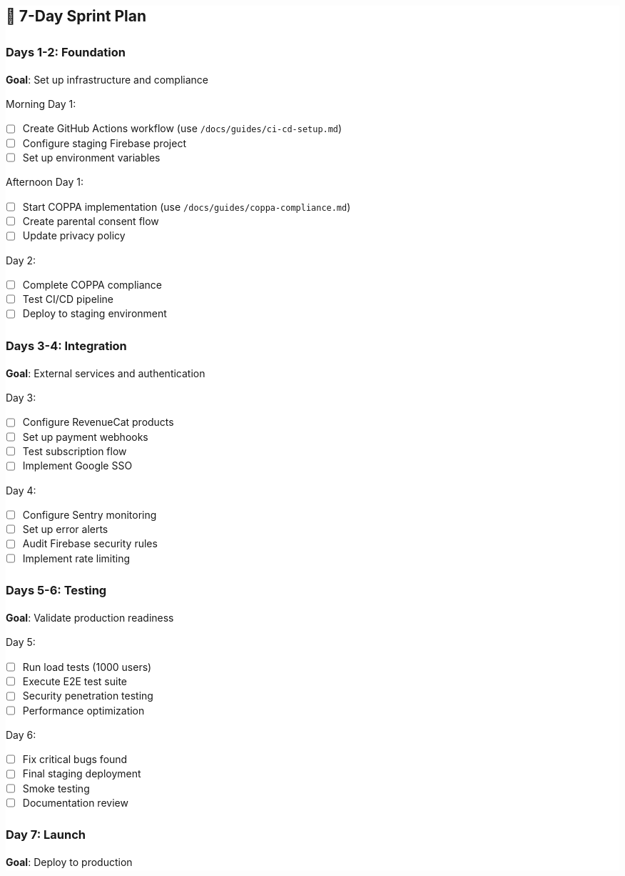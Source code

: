 ## 📅 7-Day Sprint Plan

### Days 1-2: Foundation
**Goal**: Set up infrastructure and compliance

Morning Day 1:
- [ ] Create GitHub Actions workflow (use `/docs/guides/ci-cd-setup.md`)
- [ ] Configure staging Firebase project
- [ ] Set up environment variables

Afternoon Day 1:
- [ ] Start COPPA implementation (use `/docs/guides/coppa-compliance.md`)
- [ ] Create parental consent flow
- [ ] Update privacy policy

Day 2:
- [ ] Complete COPPA compliance
- [ ] Test CI/CD pipeline
- [ ] Deploy to staging environment

### Days 3-4: Integration
**Goal**: External services and authentication

Day 3:
- [ ] Configure RevenueCat products
- [ ] Set up payment webhooks
- [ ] Test subscription flow
- [ ] Implement Google SSO

Day 4:
- [ ] Configure Sentry monitoring
- [ ] Set up error alerts
- [ ] Audit Firebase security rules
- [ ] Implement rate limiting

### Days 5-6: Testing
**Goal**: Validate production readiness

Day 5:
- [ ] Run load tests (1000 users)
- [ ] Execute E2E test suite
- [ ] Security penetration testing
- [ ] Performance optimization

Day 6:
- [ ] Fix critical bugs found
- [ ] Final staging deployment
- [ ] Smoke testing
- [ ] Documentation review

### Day 7: Launch
**Goal**: Deploy to production
